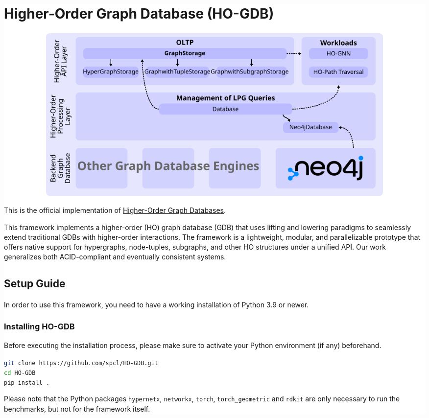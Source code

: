 # Higher-Order Graph Database (HO-GDB)

<p align="center">
  <img src="paper/pics/system_architecture.svg" width="80%">
</p>

This is the official implementation of [Higher-Order Graph Databases](https://arxiv.org/abs/2506.19661).

This framework implements a higher-order (HO) graph database (GDB) that uses
lifting and lowering paradigms to seamlessly extend traditional GDBs with
higher-order interactions. The framework is a lightweight, modular, and
parallelizable prototype that offers native support for hypergraphs,
node-tuples, subgraphs, and other HO structures under a unified API. Our work
generalizes both ACID-compliant and eventually consistent systems.


## Setup Guide

In order to use this framework, you need to have a working installation of Python 3.9 or newer.


### Installing HO-GDB

Before executing the installation process, please make sure to activate your Python environment (if any) beforehand.
```bash
git clone https://github.com/spcl/HO-GDB.git
cd HO-GDB
pip install .
```
Please note that the Python packages `hypernetx`, `networkx`, `torch`, `torch_geometric` and `rdkit` are only necessary to run the benchmarks, but not for the framework itself.
